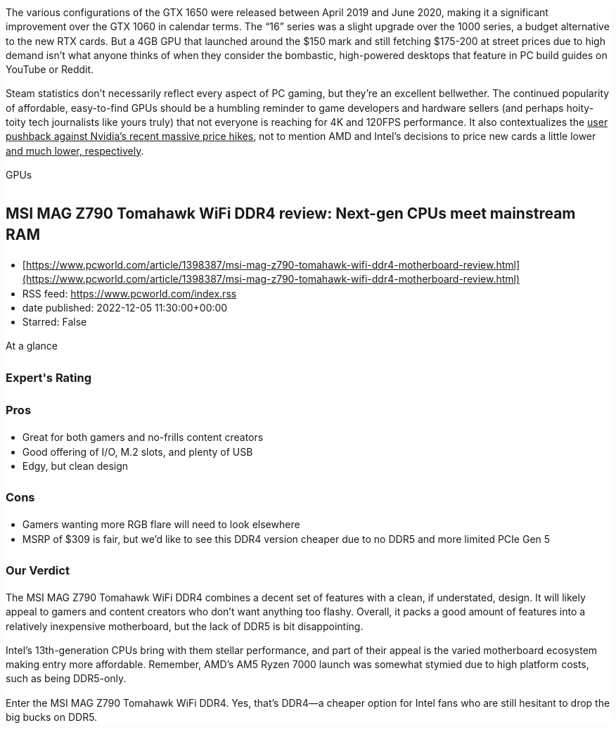 <p>The various configurations of the GTX 1650 were released between April 2019 and June 2020, making it a significant improvement over the GTX 1060 in calendar terms. The &ldquo;16&rdquo; series was a slight upgrade over the 1000 series, a budget alternative to the new RTX cards. But a 4GB GPU that launched around the $150 mark and still fetching $175-200 at street prices due to high demand isn&rsquo;t what anyone thinks of when they consider the bombastic, high-powered desktops that feature in PC build guides on YouTube or Reddit. </p>



<p>Steam statistics don&rsquo;t necessarily reflect every aspect of PC gaming, but they&rsquo;re an excellent bellwether. The continued popularity of affordable, easy-to-find GPUs should be a humbling reminder to game developers and hardware sellers (and perhaps hoity-toity tech journalists like yours truly) that not everyone is reaching for 4K and 120FPS performance. It also contextualizes the <a href="https://www.pcworld.com/article/1354391/nvidia-cancels-the-controversial-rtx-4080-12gb.html" rel="noreferrer noopener" target="_blank">user pushback against Nvidia&rsquo;s recent massive price hikes</a>, not to mention AMD and Intel&rsquo;s decisions to price new cards a little lower <a href="https://www.pcworld.com/article/1341464/intel-arc-a770-a750-graphics-card-xe-hpg-review.html" rel="noreferrer noopener" target="_blank">and much lower, respectively</a>. </p>

GPUs</div>

## MSI MAG Z790 Tomahawk WiFi DDR4 review: Next-gen CPUs meet mainstream RAM
 - [https://www.pcworld.com/article/1398387/msi-mag-z790-tomahawk-wifi-ddr4-motherboard-review.html](https://www.pcworld.com/article/1398387/msi-mag-z790-tomahawk-wifi-ddr4-motherboard-review.html)
 - RSS feed: https://www.pcworld.com/index.rss
 - date published: 2022-12-05 11:30:00+00:00
 - Starred: False

<div id="link_wrapped_content">
<section class="wp-block-bigbite-multi-title"><div class="container"></div></section><div class="review" id="review-body"><span class="review-title">At a glance</span><h3 class="review-subTitle" id="experts-rating">Expert's Rating</h3><div class="starRating"></div>
<div><div class="review-columns"><div class="review-column"><h3 class="review-subTitle" id="pros">Pros</h3><ul class="pros review-list"><li>Great for both gamers and no-frills content creators&nbsp;</li><li>Good offering of I/O, M.2 slots, and plenty of USB&nbsp;</li><li>Edgy, but clean design</li></ul></div><div class="review-column"><h3 class="review-subTitle" id="cons">Cons</h3><ul class="cons review-list"><li>Gamers wanting more RGB flare will need to look elsewhere&nbsp;&nbsp;&nbsp;</li><li>MSRP of $309 is fair, but we&rsquo;d like to see this DDR4 version cheaper due to no DDR5 and more limited PCIe Gen 5</li></ul></div></div></div><h3 class="review-subTitle review-subTitle--borderTop" id="our-verdict">Our Verdict</h3><p class="verdict">The MSI MAG Z790 Tomahawk WiFi DDR4 combines a decent set of features with a clean, if understated, design. It will likely appeal to gamers and content creators who don&rsquo;t want anything too flashy. Overall, it packs a good amount of features into a relatively inexpensive motherboard, but the lack of DDR5 is bit disappointing. </p>
</div>


<p>Intel&rsquo;s 13th-generation CPUs bring with them stellar performance, and part of their appeal is the varied motherboard ecosystem making entry more affordable.&nbsp;Remember, AMD&rsquo;s AM5 Ryzen 7000 launch was somewhat stymied due to high platform costs, such as being DDR5-only.&nbsp;</p>



<p>Enter the MSI MAG Z790 Tomahawk WiFi DDR4. Yes, that&rsquo;s DDR4&mdash;a cheaper option for Intel fans who are still hesitant to drop the big bucks on DDR5.&nbsp;</p>
